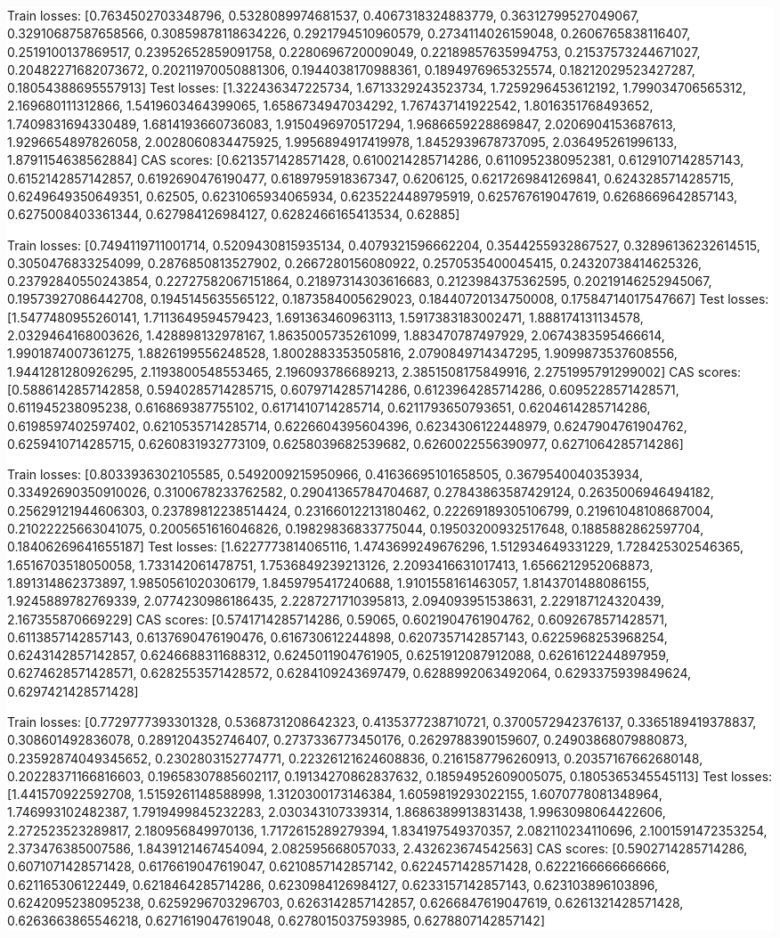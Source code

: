 Train losses:  [0.7634502703348796, 0.5328089974681537, 0.4067318324883779, 0.36312799527049067, 0.32910687587658566, 0.30859878118634226, 0.2921794510960579, 0.2734114026159048, 0.2606765838116407, 0.2519100137869517, 0.23952652859091758, 0.2280696720009049, 0.22189857635994753, 0.21537573244671027, 0.20482271682073672, 0.20211970050881306, 0.1944038170988361, 0.1894976965325574, 0.18212029523427287, 0.18054388695557913]
Test losses:  [1.322436347225734, 1.6713329243523734, 1.7259296453612192, 1.799034706565312, 2.169680111312866, 1.5419603464399065, 1.6586734947034292, 1.767437141922542, 1.8016351768493652, 1.7409831694330489, 1.6814193660736083, 1.9150496970517294, 1.9686659228869847, 2.0206904153687613, 1.9296654897826058, 2.0028060834475925, 1.9956894917419978, 1.8452939678737095, 2.036495261996133, 1.8791154638562884]
CAS scores:  [0.6213571428571428, 0.6100214285714286, 0.6110952380952381, 0.6129107142857143, 0.6152142857142857, 0.6192690476190477, 0.6189795918367347, 0.6206125, 0.6217269841269841, 0.6243285714285715, 0.6249649350649351, 0.62505, 0.6231065934065934, 0.6235224489795919, 0.625767619047619, 0.6268669642857143, 0.6275008403361344, 0.627984126984127, 0.6282466165413534, 0.62885]

Train losses:  [0.7494119711001714, 0.5209430815935134, 0.4079321596662204, 0.3544255932867527, 0.32896136232614515, 0.3050476833254099, 0.2876850813527902, 0.2667280156080922, 0.2570535400045415, 0.24320738414625326, 0.23792840550243854, 0.22727582067151864, 0.21897314303616683, 0.2123984375362595, 0.20219146252945067, 0.19573927086442708, 0.1945145635565122, 0.1873584005629023, 0.18440720134750008, 0.17584714017547667]
Test losses:  [1.5477480955260141, 1.7113649594579423, 1.691363460963113, 1.5917383183002471, 1.888174131134578, 2.0329464168003626, 1.428898132978167, 1.8635005735261099, 1.883470787497929, 2.0674383595466614, 1.9901874007361275, 1.8826199556248528, 1.8002883353505816, 2.0790849714347295, 1.9099873537608556, 1.9441281280926295, 2.1193800548553465, 2.196093786689213, 2.3851508175849916, 2.2751995791299002]
CAS scores:  [0.5886142857142858, 0.5940285714285715, 0.6079714285714286, 0.6123964285714286, 0.6095228571428571, 0.611945238095238, 0.616869387755102, 0.6171410714285714, 0.6211793650793651, 0.6204614285714286, 0.6198597402597402, 0.6210535714285714, 0.6226604395604396, 0.6234306122448979, 0.6247904761904762, 0.6259410714285715, 0.6260831932773109, 0.6258039682539682, 0.6260022556390977, 0.6271064285714286]

Train losses:  [0.8033936302105585, 0.5492009215950966, 0.41636695101658505, 0.3679540040353934, 0.33492690350910026, 0.3100678233762582, 0.29041365784704687, 0.27843863587429124, 0.2635006946494182, 0.25629121944606303, 0.23789812238514424, 0.23166012213180462, 0.22269189305106799, 0.21961048108687004, 0.21022225663041075, 0.2005651616046826, 0.19829836833775044, 0.19503200932517648, 0.1885882862597704, 0.18406269641655187]
Test losses:  [1.6227773814065116, 1.4743699249676296, 1.512934649331229, 1.728425302546365, 1.6516703518050058, 1.733142061478751, 1.7536849239213126, 2.2093416631017413, 1.6566212952068873, 1.891314862373897, 1.9850561020306179, 1.8459795417240688, 1.9101558161463057, 1.8143701488086155, 1.9245889782769339, 2.0774230986186435, 2.2287271710395813, 2.094093951538631, 2.229187124320439, 2.167355870669229]
CAS scores:  [0.5741714285714286, 0.59065, 0.6021904761904762, 0.6092678571428571, 0.6113857142857143, 0.6137690476190476, 0.616730612244898, 0.6207357142857143, 0.6225968253968254, 0.6243142857142857, 0.6246688311688312, 0.6245011904761905, 0.6251912087912088, 0.6261612244897959, 0.6274628571428571, 0.6282553571428572, 0.6284109243697479, 0.6288992063492064, 0.6293375939849624, 0.6297421428571428]

Train losses:  [0.7729777393301328, 0.5368731208642323, 0.4135377238710721, 0.3700572942376137, 0.3365189419378837, 0.308601492836078, 0.2891204352746407, 0.2737336773450176, 0.2629788390159607, 0.24903868079880873, 0.23592874049345652, 0.2302803152774771, 0.22326121624608836, 0.2161587796260913, 0.20357167662680148, 0.20228371166816603, 0.19658307885602117, 0.19134270862837632, 0.18594952609005075, 0.1805365345545113]
Test losses:  [1.441570922592708, 1.5159261148588998, 1.3120300173146384, 1.6059819293022155, 1.6070778081348964, 1.746993102482387, 1.7919499845232283, 2.030343107339314, 1.8686389913831438, 1.9963098064422606, 2.272523523289817, 2.180956849970136, 1.7172615289279394, 1.834197549370357, 2.082110234110696, 2.1001591472353254, 2.373476385007586, 1.8439121467454094, 2.082595668057033, 2.432623674542563]
CAS scores:  [0.5902714285714286, 0.6071071428571428, 0.6176619047619047, 0.6210857142857142, 0.6224571428571428, 0.6222166666666666, 0.621165306122449, 0.6218464285714286, 0.6230984126984127, 0.6233157142857143, 0.623103896103896, 0.6242095238095238, 0.6259296703296703, 0.6263142857142857, 0.6266847619047619, 0.6261321428571428, 0.6263663865546218, 0.6271619047619048, 0.6278015037593985, 0.6278807142857142]
